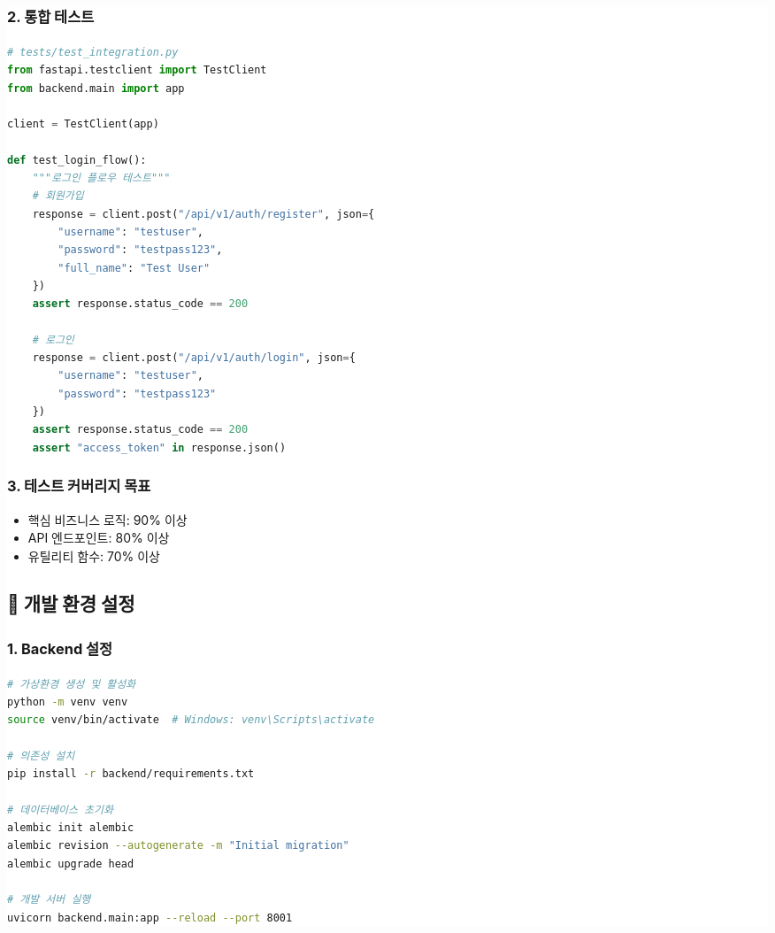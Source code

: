 ### 2. 통합 테스트
```python
# tests/test_integration.py
from fastapi.testclient import TestClient
from backend.main import app

client = TestClient(app)

def test_login_flow():
    """로그인 플로우 테스트"""
    # 회원가입
    response = client.post("/api/v1/auth/register", json={
        "username": "testuser",
        "password": "testpass123",
        "full_name": "Test User"
    })
    assert response.status_code == 200
    
    # 로그인
    response = client.post("/api/v1/auth/login", json={
        "username": "testuser",
        "password": "testpass123"
    })
    assert response.status_code == 200
    assert "access_token" in response.json()
```

### 3. 테스트 커버리지 목표
- 핵심 비즈니스 로직: 90% 이상
- API 엔드포인트: 80% 이상
- 유틸리티 함수: 70% 이상

## 🚀 개발 환경 설정

### 1. Backend 설정
```bash
# 가상환경 생성 및 활성화
python -m venv venv
source venv/bin/activate  # Windows: venv\Scripts\activate

# 의존성 설치
pip install -r backend/requirements.txt

# 데이터베이스 초기화
alembic init alembic
alembic revision --autogenerate -m "Initial migration"
alembic upgrade head

# 개발 서버 실행
uvicorn backend.main:app --reload --port 8001
```
